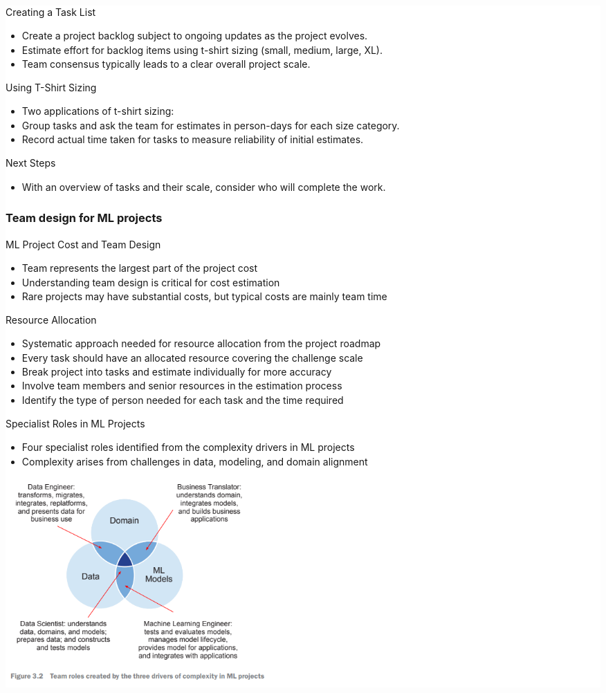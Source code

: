 Creating a Task List
- Create a project backlog subject to ongoing updates as the project evolves.
- Estimate effort for backlog items using t-shirt sizing (small, medium, large, XL).
- Team consensus typically leads to a clear overall project scale.

Using T-Shirt Sizing
- Two applications of t-shirt sizing:
- Group tasks and ask the team for estimates in person-days for each size category.
- Record actual time taken for tasks to measure reliability of initial estimates.

Next Steps
- With an overview of tasks and their scale, consider who will complete the work.

### Team design for ML projects

ML Project Cost and Team Design
- Team represents the largest part of the project cost
- Understanding team design is critical for cost estimation
- Rare projects may have substantial costs, but typical costs are mainly team time

Resource Allocation
- Systematic approach needed for resource allocation from the project roadmap
- Every task should have an allocated resource covering the challenge scale
- Break project into tasks and estimate individually for more accuracy
- Involve team members and senior resources in the estimation process
- Identify the type of person needed for each task and the time required

Specialist Roles in ML Projects
- Four specialist roles identified from the complexity drivers in ML projects
- Complexity arises from challenges in data, modeling, and domain alignment

<img src="Images/MMLP_Team_Roles.png" width="500"/>
